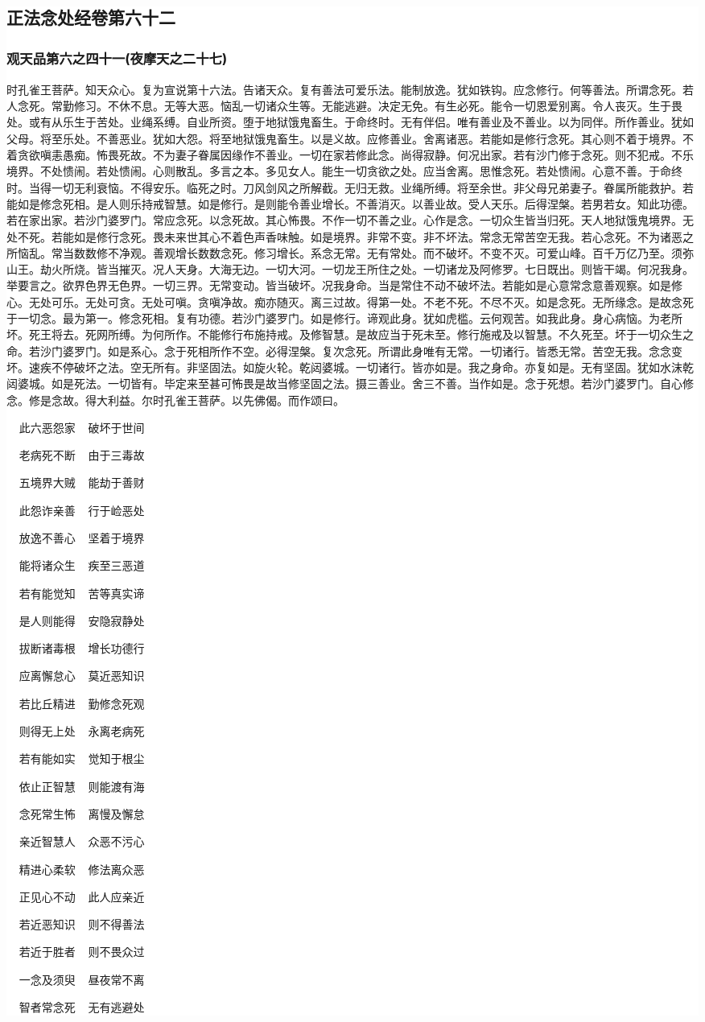 ## 正法念处经卷第六十二

### 观天品第六之四十一(夜摩天之二十七)

时孔雀王菩萨。知天众心。复为宣说第十六法。告诸天众。复有善法可爱乐法。能制放逸。犹如铁钩。应念修行。何等善法。所谓念死。若人念死。常勤修习。不休不息。无等大恶。恼乱一切诸众生等。无能逃避。决定无免。有生必死。能令一切恩爱别离。令人丧灭。生于畏处。或有从乐生于苦处。业绳系缚。自业所资。堕于地狱饿鬼畜生。于命终时。无有伴侣。唯有善业及不善业。以为同伴。所作善业。犹如父母。将至乐处。不善恶业。犹如大怨。将至地狱饿鬼畜生。以是义故。应修善业。舍离诸恶。若能如是修行念死。其心则不着于境界。不着贪欲嗔恚愚痴。怖畏死故。不为妻子眷属因缘作不善业。一切在家若修此念。尚得寂静。何况出家。若有沙门修于念死。则不犯戒。不乐境界。不处愦闹。若处愦闹。心则散乱。多言之本。多见女人。能生一切贪欲之处。应当舍离。思惟念死。若处愦闹。心意不善。于命终时。当得一切无利衰恼。不得安乐。临死之时。刀风剑风之所解截。无归无救。业绳所缚。将至余世。非父母兄弟妻子。眷属所能救护。若能如是修念死相。是人则乐持戒智慧。如是修行。是则能令善业增长。不善消灭。以善业故。受人天乐。后得涅槃。若男若女。知此功德。若在家出家。若沙门婆罗门。常应念死。以念死故。其心怖畏。不作一切不善之业。心作是念。一切众生皆当归死。天人地狱饿鬼境界。无处不死。若能如是修行念死。畏未来世其心不着色声香味触。如是境界。非常不变。非不坏法。常念无常苦空无我。若心念死。不为诸恶之所恼乱。常当数数修不净观。善观增长数数念死。修习增长。系念无常。无有常处。而不破坏。不变不灭。可爱山峰。百千万亿乃至。须弥山王。劫火所烧。皆当摧灭。况人天身。大海无边。一切大河。一切龙王所住之处。一切诸龙及阿修罗。七日既出。则皆干竭。何况我身。举要言之。欲界色界无色界。一切三界。无常变动。皆当破坏。况我身命。当是常住不动不破坏法。若能如是心意常念意善观察。如是修心。无处可乐。无处可贪。无处可嗔。贪嗔净故。痴亦随灭。离三过故。得第一处。不老不死。不尽不灭。如是念死。无所缘念。是故念死于一切念。最为第一。修念死相。复有功德。若沙门婆罗门。如是修行。谛观此身。犹如虎槛。云何观苦。如我此身。身心病恼。为老所坏。死王将去。死网所缚。为何所作。不能修行布施持戒。及修智慧。是故应当于死未至。修行施戒及以智慧。不久死至。坏于一切众生之命。若沙门婆罗门。如是系心。念于死相所作不空。必得涅槃。复次念死。所谓此身唯有无常。一切诸行。皆悉无常。苦空无我。念念变坏。速疾不停破坏之法。空无所有。非坚固法。如旋火轮。乾闼婆城。一切诸行。皆亦如是。我之身命。亦复如是。无有坚固。犹如水沫乾闼婆城。如是死法。一切皆有。毕定来至甚可怖畏是故当修坚固之法。摄三善业。舍三不善。当作如是。念于死想。若沙门婆罗门。自心修念。修是念故。得大利益。尔时孔雀王菩萨。以先佛偈。而作颂曰。

&nbsp;&nbsp;&nbsp;&nbsp;此六恶怨家&nbsp;&nbsp;&nbsp;&nbsp;破坏于世间

&nbsp;&nbsp;&nbsp;&nbsp;老病死不断&nbsp;&nbsp;&nbsp;&nbsp;由于三毒故

&nbsp;&nbsp;&nbsp;&nbsp;五境界大贼&nbsp;&nbsp;&nbsp;&nbsp;能劫于善财

&nbsp;&nbsp;&nbsp;&nbsp;此怨诈亲善&nbsp;&nbsp;&nbsp;&nbsp;行于崄恶处

&nbsp;&nbsp;&nbsp;&nbsp;放逸不善心&nbsp;&nbsp;&nbsp;&nbsp;坚着于境界

&nbsp;&nbsp;&nbsp;&nbsp;能将诸众生&nbsp;&nbsp;&nbsp;&nbsp;疾至三恶道

&nbsp;&nbsp;&nbsp;&nbsp;若有能觉知&nbsp;&nbsp;&nbsp;&nbsp;苦等真实谛

&nbsp;&nbsp;&nbsp;&nbsp;是人则能得&nbsp;&nbsp;&nbsp;&nbsp;安隐寂静处

&nbsp;&nbsp;&nbsp;&nbsp;拔断诸毒根&nbsp;&nbsp;&nbsp;&nbsp;增长功德行

&nbsp;&nbsp;&nbsp;&nbsp;应离懈怠心&nbsp;&nbsp;&nbsp;&nbsp;莫近恶知识

&nbsp;&nbsp;&nbsp;&nbsp;若比丘精进&nbsp;&nbsp;&nbsp;&nbsp;勤修念死观

&nbsp;&nbsp;&nbsp;&nbsp;则得无上处&nbsp;&nbsp;&nbsp;&nbsp;永离老病死

&nbsp;&nbsp;&nbsp;&nbsp;若有能如实&nbsp;&nbsp;&nbsp;&nbsp;觉知于根尘

&nbsp;&nbsp;&nbsp;&nbsp;依止正智慧&nbsp;&nbsp;&nbsp;&nbsp;则能渡有海

&nbsp;&nbsp;&nbsp;&nbsp;念死常生怖&nbsp;&nbsp;&nbsp;&nbsp;离慢及懈怠

&nbsp;&nbsp;&nbsp;&nbsp;亲近智慧人&nbsp;&nbsp;&nbsp;&nbsp;众恶不污心

&nbsp;&nbsp;&nbsp;&nbsp;精进心柔软&nbsp;&nbsp;&nbsp;&nbsp;修法离众恶

&nbsp;&nbsp;&nbsp;&nbsp;正见心不动&nbsp;&nbsp;&nbsp;&nbsp;此人应亲近

&nbsp;&nbsp;&nbsp;&nbsp;若近恶知识&nbsp;&nbsp;&nbsp;&nbsp;则不得善法

&nbsp;&nbsp;&nbsp;&nbsp;若近于胜者&nbsp;&nbsp;&nbsp;&nbsp;则不畏众过

&nbsp;&nbsp;&nbsp;&nbsp;一念及须臾&nbsp;&nbsp;&nbsp;&nbsp;昼夜常不离

&nbsp;&nbsp;&nbsp;&nbsp;智者常念死&nbsp;&nbsp;&nbsp;&nbsp;无有逃避处

